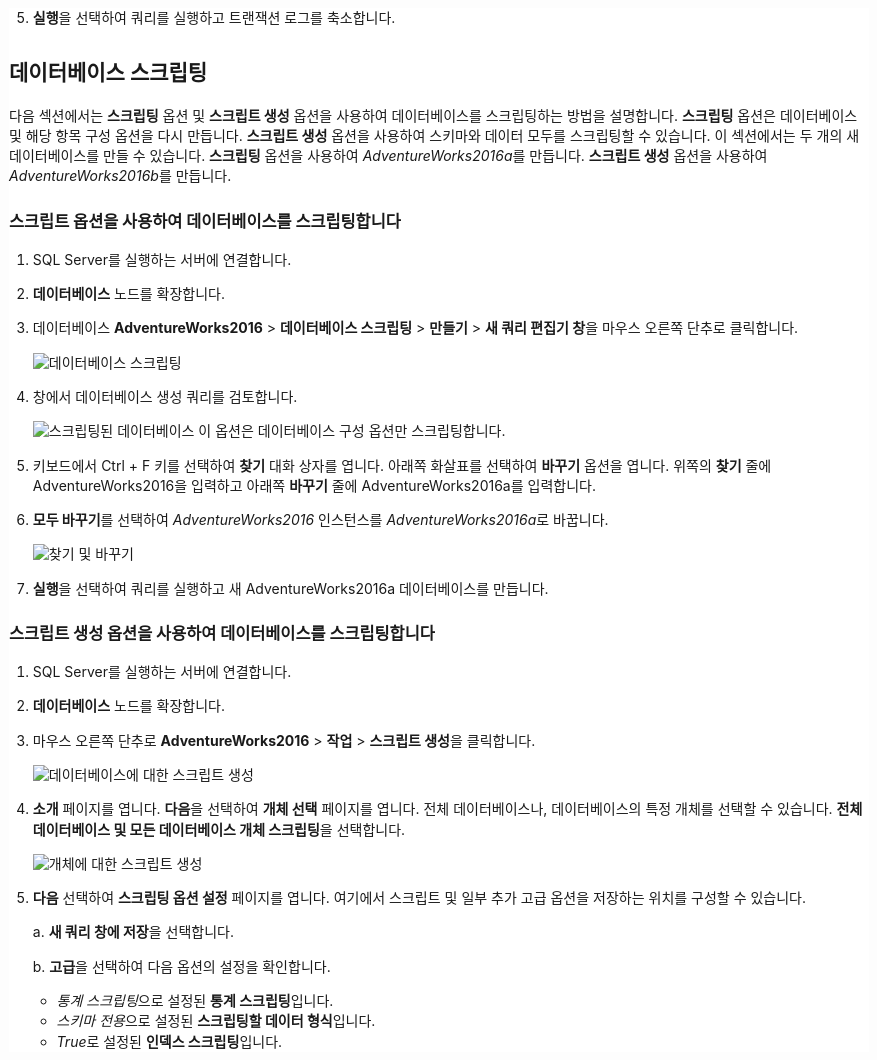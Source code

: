 5. **실행**을 선택하여 쿼리를 실행하고 트랜잭션 로그를 축소합니다.

## <a name="script-databases"></a>데이터베이스 스크립팅

다음 섹션에서는 **스크립팅** 옵션 및 **스크립트 생성** 옵션을 사용하여 데이터베이스를 스크립팅하는 방법을 설명합니다. **스크립팅** 옵션은 데이터베이스 및 해당 항목 구성 옵션을 다시 만듭니다. **스크립트 생성** 옵션을 사용하여 스키마와 데이터 모두를 스크립팅할 수 있습니다. 이 섹션에서는 두 개의 새 데이터베이스를 만들 수 있습니다. **스크립팅** 옵션을 사용하여 *AdventureWorks2016a*를 만듭니다. **스크립트 생성** 옵션을 사용하여 *AdventureWorks2016b*를 만듭니다.

### <a name="script-a-database-by-using-the-script-option"></a>스크립트 옵션을 사용하여 데이터베이스를 스크립팅합니다

1. SQL Server를 실행하는 서버에 연결합니다.

2. **데이터베이스** 노드를 확장합니다.

3. 데이터베이스 **AdventureWorks2016** > **데이터베이스 스크립팅** > **만들기** > **새 쿼리 편집기 창**을 마우스 오른쪽 단추로 클릭합니다.

    ![데이터베이스 스크립팅](media/scripting-ssms/scriptdb.png)

4. 창에서 데이터베이스 생성 쿼리를 검토합니다.

    ![스크립팅된 데이터베이스](media/scripting-ssms/scriptedoutdb.png) 이 옵션은 데이터베이스 구성 옵션만 스크립팅합니다.

5. 키보드에서 Ctrl + F 키를 선택하여 **찾기** 대화 상자를 엽니다. 아래쪽 화살표를 선택하여 **바꾸기** 옵션을 엽니다. 위쪽의 **찾기** 줄에 AdventureWorks2016을 입력하고 아래쪽 **바꾸기** 줄에 AdventureWorks2016a를 입력합니다.

6. **모두 바꾸기**를 선택하여 *AdventureWorks2016* 인스턴스를 *AdventureWorks2016a*로 바꿉니다. 

    ![찾기 및 바꾸기](media/scripting-ssms/findandreplace.png)

7. **실행**을 선택하여 쿼리를 실행하고 새 AdventureWorks2016a 데이터베이스를 만듭니다. 

### <a name="script-a-database-by-using-the-generate-scripts-option"></a>스크립트 생성 옵션을 사용하여 데이터베이스를 스크립팅합니다

1. SQL Server를 실행하는 서버에 연결합니다.

2. **데이터베이스** 노드를 확장합니다.

3. 마우스 오른쪽 단추로 **AdventureWorks2016** > **작업** > **스크립트 생성**을 클릭합니다.

    ![데이터베이스에 대한 스크립트 생성](media/scripting-ssms/generatescriptsfordb.png)

4. **소개** 페이지를 엽니다. **다음**을 선택하여 **개체 선택** 페이지를 엽니다. 전체 데이터베이스나, 데이터베이스의 특정 개체를 선택할 수 있습니다. **전체 데이터베이스 및 모든 데이터베이스 개체 스크립팅**을 선택합니다.

    ![개체에 대한 스크립트 생성](media/scripting-ssms/scriptobjects.png)

5. **다음** 선택하여 **스크립팅 옵션 설정** 페이지를 엽니다. 여기에서 스크립트 및 일부 추가 고급 옵션을 저장하는 위치를 구성할 수 있습니다. 

    a. **새 쿼리 창에 저장**을 선택합니다.

    b. **고급**을 선택하여 다음 옵션의 설정을 확인합니다.

      * *통계 스크립팅*으로 설정된 **통계 스크립팅**입니다.
      * *스키마 전용*으로 설정된 **스크립팅할 데이터 형식**입니다.
      * *True*로 설정된 **인덱스 스크립팅**입니다.
